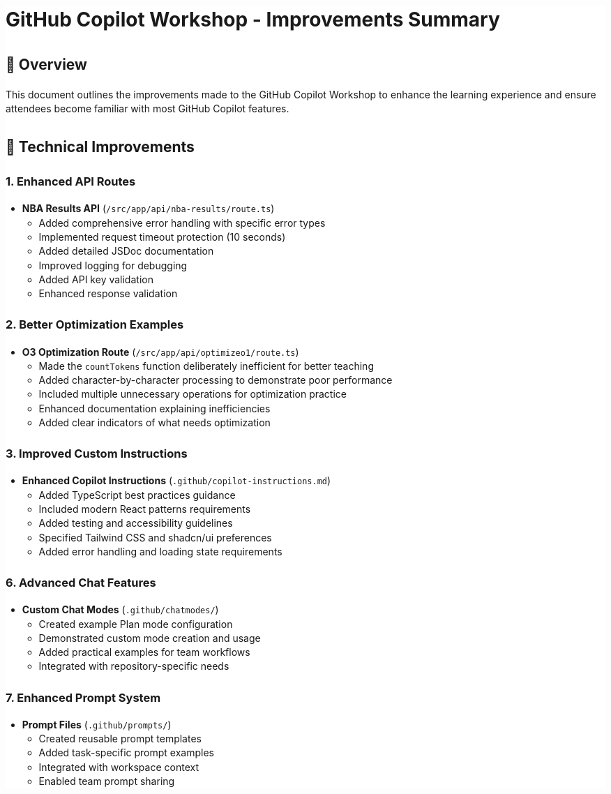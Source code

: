 # GitHub Copilot Workshop - Improvements Summary

## 🎯 Overview
This document outlines the improvements made to the GitHub Copilot Workshop to enhance the learning experience and ensure attendees become familiar with most GitHub Copilot features.

## 🔧 Technical Improvements

### 1. Enhanced API Routes
- **NBA Results API** (`/src/app/api/nba-results/route.ts`)
  - Added comprehensive error handling with specific error types
  - Implemented request timeout protection (10 seconds)
  - Added detailed JSDoc documentation
  - Improved logging for debugging
  - Added API key validation
  - Enhanced response validation

### 2. Better Optimization Examples
- **O3 Optimization Route** (`/src/app/api/optimizeo1/route.ts`)
  - Made the `countTokens` function deliberately inefficient for better teaching
  - Added character-by-character processing to demonstrate poor performance
  - Included multiple unnecessary operations for optimization practice
  - Enhanced documentation explaining inefficiencies
  - Added clear indicators of what needs optimization

### 3. Improved Custom Instructions
- **Enhanced Copilot Instructions** (`.github/copilot-instructions.md`)
  - Added TypeScript best practices guidance
  - Included modern React patterns requirements
  - Added testing and accessibility guidelines
  - Specified Tailwind CSS and shadcn/ui preferences
  - Added error handling and loading state requirements





### 6. Advanced Chat Features
- **Custom Chat Modes** (`.github/chatmodes/`)
  - Created example Plan mode configuration
  - Demonstrated custom mode creation and usage
  - Added practical examples for team workflows
  - Integrated with repository-specific needs

### 7. Enhanced Prompt System
- **Prompt Files** (`.github/prompts/`)
  - Created reusable prompt templates
  - Added task-specific prompt examples
  - Integrated with workspace context
  - Enabled team prompt sharing
